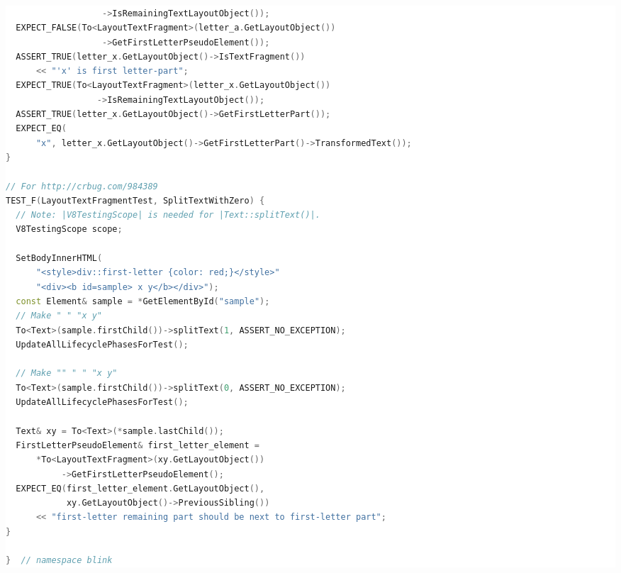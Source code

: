 ```cpp
                   ->IsRemainingTextLayoutObject());
  EXPECT_FALSE(To<LayoutTextFragment>(letter_a.GetLayoutObject())
                   ->GetFirstLetterPseudoElement());
  ASSERT_TRUE(letter_x.GetLayoutObject()->IsTextFragment())
      << "'x' is first letter-part";
  EXPECT_TRUE(To<LayoutTextFragment>(letter_x.GetLayoutObject())
                  ->IsRemainingTextLayoutObject());
  ASSERT_TRUE(letter_x.GetLayoutObject()->GetFirstLetterPart());
  EXPECT_EQ(
      "x", letter_x.GetLayoutObject()->GetFirstLetterPart()->TransformedText());
}

// For http://crbug.com/984389
TEST_F(LayoutTextFragmentTest, SplitTextWithZero) {
  // Note: |V8TestingScope| is needed for |Text::splitText()|.
  V8TestingScope scope;

  SetBodyInnerHTML(
      "<style>div::first-letter {color: red;}</style>"
      "<div><b id=sample> x y</b></div>");
  const Element& sample = *GetElementById("sample");
  // Make " " "x y"
  To<Text>(sample.firstChild())->splitText(1, ASSERT_NO_EXCEPTION);
  UpdateAllLifecyclePhasesForTest();

  // Make "" " " "x y"
  To<Text>(sample.firstChild())->splitText(0, ASSERT_NO_EXCEPTION);
  UpdateAllLifecyclePhasesForTest();

  Text& xy = To<Text>(*sample.lastChild());
  FirstLetterPseudoElement& first_letter_element =
      *To<LayoutTextFragment>(xy.GetLayoutObject())
           ->GetFirstLetterPseudoElement();
  EXPECT_EQ(first_letter_element.GetLayoutObject(),
            xy.GetLayoutObject()->PreviousSibling())
      << "first-letter remaining part should be next to first-letter part";
}

}  // namespace blink
```